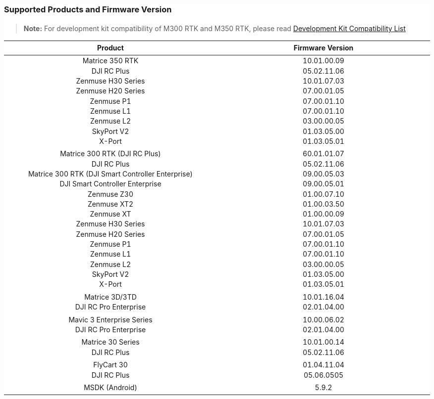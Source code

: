 ### Supported Products and Firmware Version

> **Note:** For development kit compatibility of M300 RTK and M350 RTK, please read [Development Kit Compatibility List](https://developer.dji.com/doc/payload-sdk-tutorial/en/model-instruction/choose-hardware-platform.html)

<body>
<table  width="100%" style="display: table; table-layout:fixed; text-align:center">
        <thead>
            <tr>
                <th>Product</th>
                <th>Firmware Version</th>
            </tr>
        </thead>
        <tbody>
            <tr>
                <td>Matrice 350 RTK<br>DJI RC Plus<br>Zenmuse H30 Series<br>Zenmuse H20 Series<br>Zenmuse P1<br>Zenmuse L1<br>Zenmuse L2<br>SkyPort V2<br>X-Port</td>
                <td>10.01.00.09<br>05.02.11.06<br>10.01.07.03<br>07.00.01.05<br>07.00.01.10<br>07.00.01.10<br>03.00.00.05<br>01.03.05.00<br>01.03.05.01</td>
            </tr>
            <tr>
                <td>Matrice 300 RTK (DJI RC Plus)<br>DJI RC Plus<br>Matrice 300 RTK (DJI Smart Controller Enterprise)<br>DJI Smart Controller Enterprise<br>Zenmuse Z30<br>Zenmuse XT2<br>Zenmuse XT<br>Zenmuse H30 Series<br>Zenmuse H20 Series<br>Zenmuse P1<br>Zenmuse L1<br>Zenmuse L2<br>SkyPort V2<br>X-Port</td>
                <td>60.01.01.07<br>05.02.11.06<br>09.00.05.03<br>09.00.05.01<br>01.00.07.10<br>01.00.03.50<br>01.00.00.09<br>10.01.07.03<br>07.00.01.05<br>07.00.01.10<br>07.00.01.10<br>03.00.00.05<br>01.03.05.00<br>01.03.05.01</td>
            </tr>
            <tr>
                <td>Matrice 3D/3TD<br>DJI RC Pro Enterprise</td>
                <td>10.01.16.04<br>02.01.04.00</td>
            </tr>
            <tr>
                <td>Mavic 3 Enterprise Series<br>DJI RC Pro Enterprise</td>
                <td>10.00.06.02<br>02.01.04.00</td>
            </tr>
            <tr>
                <td>Matrice 30 Series<br>DJI RC Plus</td>
                <td>10.01.00.14<br>05.02.11.06</td>
            </tr>
            <tr>
                <td>FlyCart 30<br>DJI RC Plus</td>
                <td>01.04.11.04<br>05.06.0505</td>
            </tr>
            <tr>
                <td>MSDK (Android)</td>
                <td>5.9.2</td>
            </tr>
        </tbody>
    </table>
</body>
